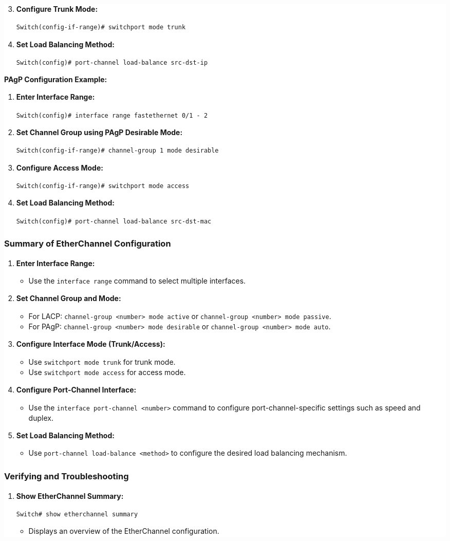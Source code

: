 3. **Configure Trunk Mode:**
   ```plaintext
   Switch(config-if-range)# switchport mode trunk
   ```

4. **Set Load Balancing Method:**
   ```plaintext
   Switch(config)# port-channel load-balance src-dst-ip
   ```

**PAgP Configuration Example:**

1. **Enter Interface Range:**
   ```plaintext
   Switch(config)# interface range fastethernet 0/1 - 2
   ```

2. **Set Channel Group using PAgP Desirable Mode:**
   ```plaintext
   Switch(config-if-range)# channel-group 1 mode desirable
   ```

3. **Configure Access Mode:**
   ```plaintext
   Switch(config-if-range)# switchport mode access
   ```

4. **Set Load Balancing Method:**
   ```plaintext
   Switch(config)# port-channel load-balance src-dst-mac
   ```

### Summary of EtherChannel Configuration

1. **Enter Interface Range:**
   - Use the `interface range` command to select multiple interfaces.

2. **Set Channel Group and Mode:**
   - For LACP: `channel-group <number> mode active` or `channel-group <number> mode passive`.
   - For PAgP: `channel-group <number> mode desirable` or `channel-group <number> mode auto`.

3. **Configure Interface Mode (Trunk/Access):**
   - Use `switchport mode trunk` for trunk mode.
   - Use `switchport mode access` for access mode.

4. **Configure Port-Channel Interface:**
   - Use the `interface port-channel <number>` command to configure port-channel-specific settings such as speed and duplex.

5. **Set Load Balancing Method:**
   - Use `port-channel load-balance <method>` to configure the desired load balancing mechanism.

### Verifying and Troubleshooting

1. **Show EtherChannel Summary:**
   ```plaintext
   Switch# show etherchannel summary
   ```
   - Displays an overview of the EtherChannel configuration.
